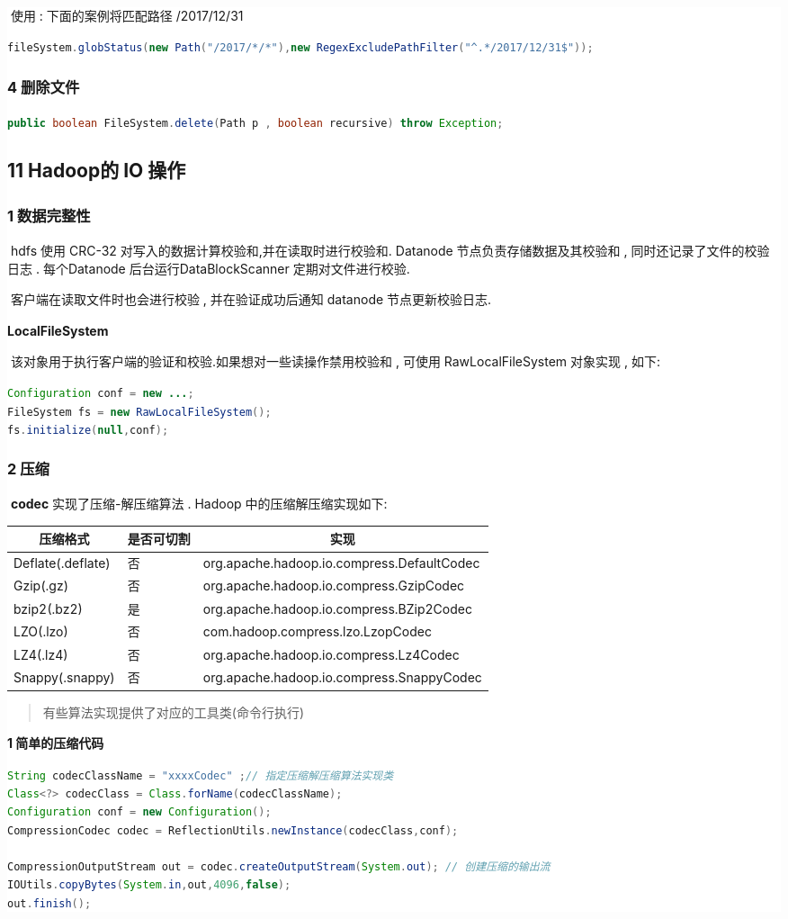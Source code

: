​	使用 : 下面的案例将匹配路径 /2017/12/31

```Java
fileSystem.globStatus(new Path("/2017/*/*"),new RegexExcludePathFilter("^.*/2017/12/31$"));
```

### 4 删除文件

```Java
public boolean FileSystem.delete(Path p , boolean recursive) throw Exception;
```

## 11 Hadoop的 IO 操作

### 1 数据完整性

​	hdfs 使用 CRC-32 对写入的数据计算校验和,并在读取时进行校验和. Datanode 节点负责存储数据及其校验和 , 同时还记录了文件的校验日志 . 每个Datanode 后台运行DataBlockScanner 定期对文件进行校验.

​	客户端在读取文件时也会进行校验 , 并在验证成功后通知 datanode 节点更新校验日志.

 **LocalFileSystem**

​	该对象用于执行客户端的验证和校验.如果想对一些读操作禁用校验和 , 可使用 RawLocalFileSystem 对象实现 , 如下:

```Java
Configuration conf = new ...;
FileSystem fs = new RawLocalFileSystem();
fs.initialize(null,conf);
```

### 2 压缩

​	**codec**  实现了压缩-解压缩算法 . Hadoop 中的压缩解压缩实现如下:

| 压缩格式              | 是否可切割 | 实现                                       |
| ----------------- | ----- | ---------------------------------------- |
| Deflate(.deflate) | 否     | org.apache.hadoop.io.compress.DefaultCodec |
| Gzip(.gz)         | 否     | org.apache.hadoop.io.compress.GzipCodec  |
| bzip2(.bz2)       | 是     | org.apache.hadoop.io.compress.BZip2Codec |
| LZO(.lzo)         | 否     | com.hadoop.compress.lzo.LzopCodec        |
| LZ4(.lz4)         | 否     | org.apache.hadoop.io.compress.Lz4Codec   |
| Snappy(.snappy)   | 否     | org.apache.hadoop.io.compress.SnappyCodec |

> 有些算法实现提供了对应的工具类(命令行执行)

**1 简单的压缩代码**

```Java
String codecClassName = "xxxxCodec" ;// 指定压缩解压缩算法实现类
Class<?> codecClass = Class.forName(codecClassName);
Configuration conf = new Configuration();
CompressionCodec codec = ReflectionUtils.newInstance(codecClass,conf);

CompressionOutputStream out = codec.createOutputStream(System.out); // 创建压缩的输出流
IOUtils.copyBytes(System.in,out,4096,false);
out.finish();
```
